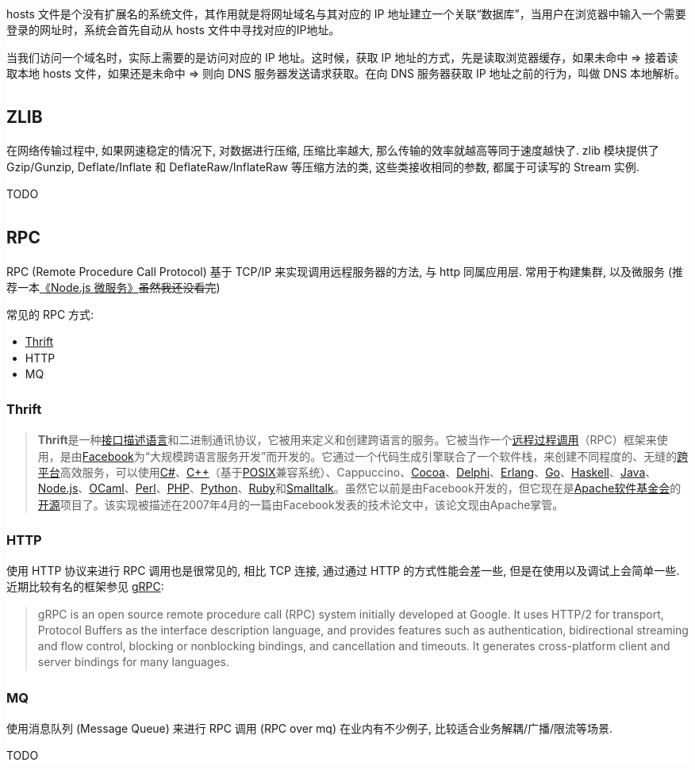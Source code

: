 hosts 文件是个没有扩展名的系统文件，其作用就是将网址域名与其对应的 IP 地址建立一个关联“数据库”，当用户在浏览器中输入一个需要登录的网址时，系统会首先自动从 hosts 文件中寻找对应的IP地址。  

当我们访问一个域名时，实际上需要的是访问对应的 IP 地址。这时候，获取 IP 地址的方式，先是读取浏览器缓存，如果未命中 => 接着读取本地 hosts 文件，如果还是未命中 => 则向 DNS 服务器发送请求获取。在向 DNS 服务器获取 IP 地址之前的行为，叫做 DNS 本地解析。

## ZLIB

在网络传输过程中, 如果网速稳定的情况下, 对数据进行压缩, 压缩比率越大, 那么传输的效率就越高等同于速度越快了. zlib 模块提供了 Gzip/Gunzip, Deflate/Inflate 和 DeflateRaw/InflateRaw 等压缩方法的类, 这些类接收相同的参数, 都属于可读写的 Stream 实例.

TODO

## RPC

RPC (Remote Procedure Call Protocol) 基于 TCP/IP 来实现调用远程服务器的方法, 与 http 同属应用层. 常用于构建集群, 以及微服务 (推荐一本[《Node.js 微服务》](https://www.amazon.cn/%E5%9B%BE%E4%B9%A6/dp/B01MXY8ARP)<del>虽然我还没看完</del>)

常见的 RPC 方式:

* [Thrift](http://thrift.apache.org/)
* HTTP
* MQ

### Thrift

> **Thrift**是一种[接口描述语言](https://zh.wikipedia.org/wiki/%E6%8E%A5%E5%8F%A3%E6%8F%8F%E8%BF%B0%E8%AF%AD%E8%A8%80 "接口描述语言")和二进制通讯协议，它被用来定义和创建跨语言的服务。它被当作一个[远程过程调用](https://zh.wikipedia.org/wiki/%E8%BF%9C%E7%A8%8B%E8%BF%87%E7%A8%8B%E8%B0%83%E7%94%A8 "远程过程调用")（RPC）框架来使用，是由[Facebook](https://zh.wikipedia.org/wiki/Facebook "Facebook")为“大规模跨语言服务开发”而开发的。它通过一个代码生成引擎联合了一个软件栈，来创建不同程度的、无缝的[跨平台](https://zh.wikipedia.org/wiki/%E8%B7%A8%E5%B9%B3%E5%8F%B0 "跨平台")高效服务，可以使用[C#](https://zh.wikipedia.org/wiki/C%E2%99%AF "C♯")、[C++](https://zh.wikipedia.org/wiki/C%2B%2B "C++")（基于[POSIX](https://zh.wikipedia.org/wiki/POSIX "POSIX")兼容系统）、Cappuccino、[Cocoa](https://zh.wikipedia.org/wiki/Cocoa "Cocoa")、[Delphi](https://zh.wikipedia.org/wiki/Delphi "Delphi")、[Erlang](https://zh.wikipedia.org/wiki/Erlang "Erlang")、[Go](https://zh.wikipedia.org/wiki/Go "Go")、[Haskell](https://zh.wikipedia.org/wiki/Haskell "Haskell")、[Java](https://zh.wikipedia.org/wiki/Java "Java")、[Node.js](https://zh.wikipedia.org/wiki/Node.js "Node.js")、[OCaml](https://zh.wikipedia.org/wiki/OCaml "OCaml")、[Perl](https://zh.wikipedia.org/wiki/Perl "Perl")、[PHP](https://zh.wikipedia.org/wiki/PHP "PHP")、[Python](https://zh.wikipedia.org/wiki/Python "Python")、[Ruby](https://zh.wikipedia.org/wiki/Ruby "Ruby")和[Smalltalk](https://zh.wikipedia.org/wiki/Smalltalk "Smalltalk")。虽然它以前是由Facebook开发的，但它现在是[Apache软件基金会](https://zh.wikipedia.org/wiki/Apache%E8%BD%AF%E4%BB%B6%E5%9F%BA%E9%87%91%E4%BC%9A "Apache软件基金会")的[开源](https://zh.wikipedia.org/wiki/%E5%BC%80%E6%BA%90 "开源")项目了。该实现被描述在2007年4月的一篇由Facebook发表的技术论文中，该论文现由Apache掌管。

### HTTP

使用 HTTP 协议来进行 RPC 调用也是很常见的, 相比 TCP 连接, 通过通过 HTTP 的方式性能会差一些, 但是在使用以及调试上会简单一些. 近期比较有名的框架参见 [gRPC](http://www.grpc.io/):

> gRPC is an open source remote procedure call (RPC) system initially developed at Google. It uses HTTP/2 for transport, Protocol Buffers as the interface description language, and provides features such as authentication, bidirectional streaming and flow control, blocking or nonblocking bindings, and cancellation and timeouts. It generates cross-platform client and server bindings for many languages.

### MQ

使用消息队列 (Message Queue) 来进行 RPC 调用 (RPC over mq) 在业内有不少例子, 比较适合业务解耦/广播/限流等场景.

TODO

